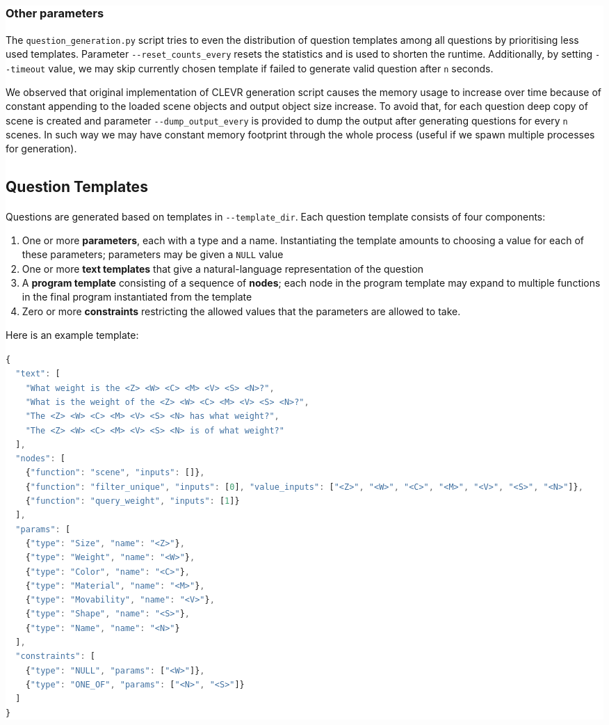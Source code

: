
### Other parameters

The `question_generation.py` script tries to even the distribution of question templates among all questions by prioritising less used templates. Parameter `--reset_counts_every` resets the statistics and is used to shorten the runtime. Additionally,  by setting `--timeout` value, we may skip currently chosen template if failed to generate valid question after `n` seconds.

We observed that original implementation of CLEVR generation script causes the memory usage to increase over time because of constant appending to the loaded scene objects and output object size increase. To avoid that, for each question deep copy of scene is created and parameter `--dump_output_every` is provided to dump the output after generating questions for every `n` scenes. In such way we may have constant memory footprint through the whole process (useful if we spawn multiple processes for generation).


## Question Templates

Questions are generated based on templates in `--template_dir`. Each question template consists of four components:

1. One or more **parameters**, each with a type and a name. Instantiating the template amounts to choosing a value for
   each of these parameters; parameters may be given a `NULL` value
2. One or more **text templates** that give a natural-language representation of the question
3. A **program template** consisting of a sequence of **nodes**; each node in the program template
   may expand to multiple functions in the final program instantiated from the template
4. Zero or more **constraints** restricting the allowed values that the parameters are allowed to take.

Here is an example template:

```javascript
{
  "text": [
    "What weight is the <Z> <W> <C> <M> <V> <S> <N>?",
    "What is the weight of the <Z> <W> <C> <M> <V> <S> <N>?",
    "The <Z> <W> <C> <M> <V> <S> <N> has what weight?",
    "The <Z> <W> <C> <M> <V> <S> <N> is of what weight?"
  ],
  "nodes": [
    {"function": "scene", "inputs": []},
    {"function": "filter_unique", "inputs": [0], "value_inputs": ["<Z>", "<W>", "<C>", "<M>", "<V>", "<S>", "<N>"]},
    {"function": "query_weight", "inputs": [1]}
  ],
  "params": [
    {"type": "Size", "name": "<Z>"},
    {"type": "Weight", "name": "<W>"},
    {"type": "Color", "name": "<C>"},
    {"type": "Material", "name": "<M>"},
    {"type": "Movability", "name": "<V>"},
    {"type": "Shape", "name": "<S>"},
    {"type": "Name", "name": "<N>"}
  ],
  "constraints": [
    {"type": "NULL", "params": ["<W>"]},
    {"type": "ONE_OF", "params": ["<N>", "<S>"]}
  ]
}
```
